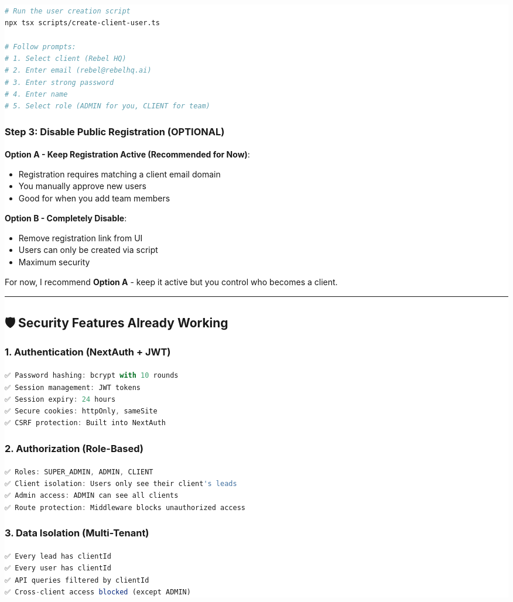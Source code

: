 ```bash
# Run the user creation script
npx tsx scripts/create-client-user.ts

# Follow prompts:
# 1. Select client (Rebel HQ)
# 2. Enter email (rebel@rebelhq.ai)
# 3. Enter strong password
# 4. Enter name
# 5. Select role (ADMIN for you, CLIENT for team)
```

### Step 3: Disable Public Registration (OPTIONAL)

**Option A - Keep Registration Active (Recommended for Now)**:
- Registration requires matching a client email domain
- You manually approve new users
- Good for when you add team members

**Option B - Completely Disable**:
- Remove registration link from UI
- Users can only be created via script
- Maximum security

For now, I recommend **Option A** - keep it active but you control who becomes a client.

---

## 🛡️ Security Features Already Working

### 1. Authentication (NextAuth + JWT)
```typescript
✅ Password hashing: bcrypt with 10 rounds
✅ Session management: JWT tokens
✅ Session expiry: 24 hours
✅ Secure cookies: httpOnly, sameSite
✅ CSRF protection: Built into NextAuth
```

### 2. Authorization (Role-Based)
```typescript
✅ Roles: SUPER_ADMIN, ADMIN, CLIENT
✅ Client isolation: Users only see their client's leads
✅ Admin access: ADMIN can see all clients
✅ Route protection: Middleware blocks unauthorized access
```

### 3. Data Isolation (Multi-Tenant)
```typescript
✅ Every lead has clientId
✅ Every user has clientId
✅ API queries filtered by clientId
✅ Cross-client access blocked (except ADMIN)
```
